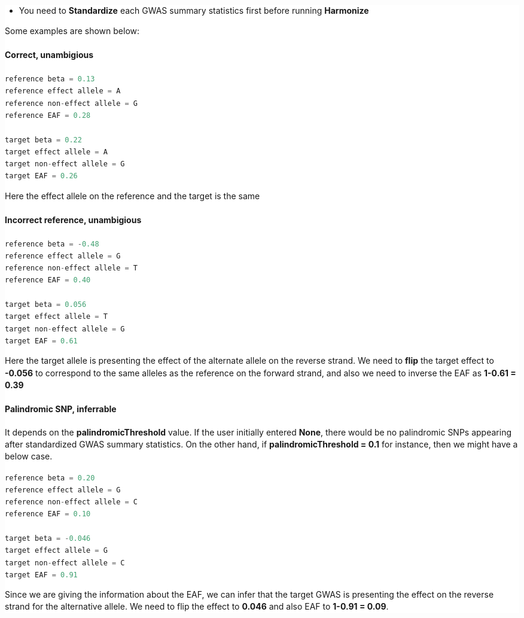 - You need to **Standardize** each GWAS summary statistics first before running **Harmonize**

Some examples are shown below:
#### Correct, unambigious
```c
reference beta = 0.13
reference effect allele = A
reference non-effect allele = G
reference EAF = 0.28

target beta = 0.22
target effect allele = A
target non-effect allele = G
target EAF = 0.26
```
Here the effect allele on the reference and the target is the same

#### Incorrect reference, unambigious
```c
reference beta = -0.48
reference effect allele = G
reference non-effect allele = T
reference EAF = 0.40

target beta = 0.056
target effect allele = T
target non-effect allele = G
target EAF = 0.61
```
Here the target allele is presenting the effect of the alternate allele on the reverse strand. We need to **flip** the target effect to **-0.056** to correspond to the same alleles as the reference on the forward strand, and also we need to inverse the EAF as **1-0.61 = 0.39**

#### Palindromic SNP, inferrable
It depends on the **palindromicThreshold** value. If the user initially entered **None**, there would be no palindromic SNPs appearing after standardized GWAS summary statistics. On the other hand, if **palindromicThreshold = 0.1** for instance, then we might have a below case. 

```c
reference beta = 0.20
reference effect allele = G
reference non-effect allele = C
reference EAF = 0.10

target beta = -0.046
target effect allele = G
target non-effect allele = C
target EAF = 0.91
```
Since we are giving the information about the EAF, we can infer that the target GWAS is presenting the effect on the reverse strand for the alternative allele. We need to flip the effect to **0.046** and also EAF to **1-0.91 = 0.09**.
